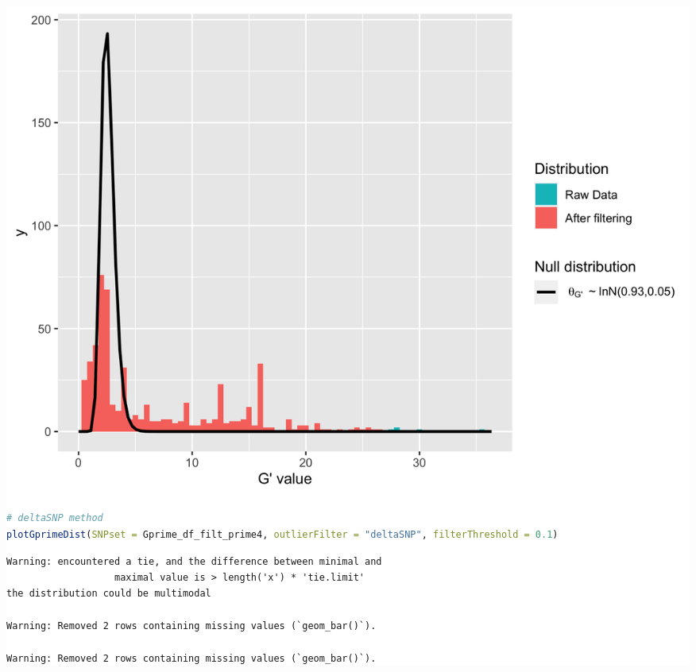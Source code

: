 ![](Gprime-pooled-continuous-analysis_files/figure-commonmark/unnamed-chunk-15-1.png)

``` r
# deltaSNP method 
plotGprimeDist(SNPset = Gprime_df_filt_prime4, outlierFilter = "deltaSNP", filterThreshold = 0.1)
```

    Warning: encountered a tie, and the difference between minimal and 
                       maximal value is > length('x') * 'tie.limit'
    the distribution could be multimodal

    Warning: Removed 2 rows containing missing values (`geom_bar()`).

    Warning: Removed 2 rows containing missing values (`geom_bar()`).
